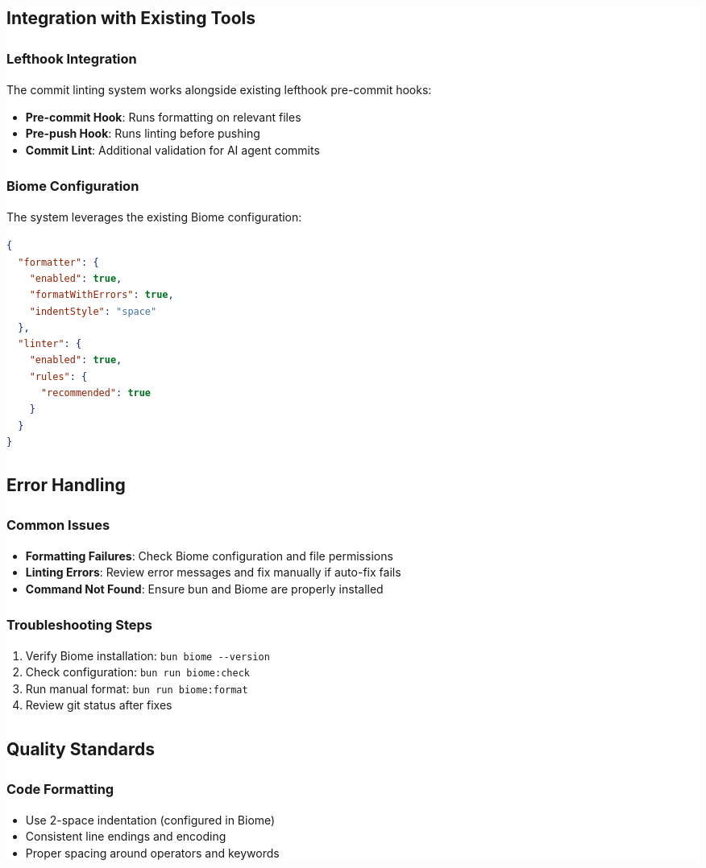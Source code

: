 ```python
```

## Integration with Existing Tools

### Lefthook Integration
The commit linting system works alongside existing lefthook pre-commit hooks:

- **Pre-commit Hook**: Runs formatting on relevant files
- **Pre-push Hook**: Runs linting before pushing
- **Commit Lint**: Additional validation for AI agent commits

### Biome Configuration
The system leverages the existing Biome configuration:

```json
{
  "formatter": {
    "enabled": true,
    "formatWithErrors": true,
    "indentStyle": "space"
  },
  "linter": {
    "enabled": true,
    "rules": {
      "recommended": true
    }
  }
}
```

## Error Handling

### Common Issues
- **Formatting Failures**: Check Biome configuration and file permissions
- **Linting Errors**: Review error messages and fix manually if auto-fix fails
- **Command Not Found**: Ensure bun and Biome are properly installed

### Troubleshooting Steps
1. Verify Biome installation: `bun biome --version`
2. Check configuration: `bun run biome:check`
3. Run manual format: `bun run biome:format`
4. Review git status after fixes

## Quality Standards

### Code Formatting
- Use 2-space indentation (configured in Biome)
- Consistent line endings and encoding
- Proper spacing around operators and keywords
